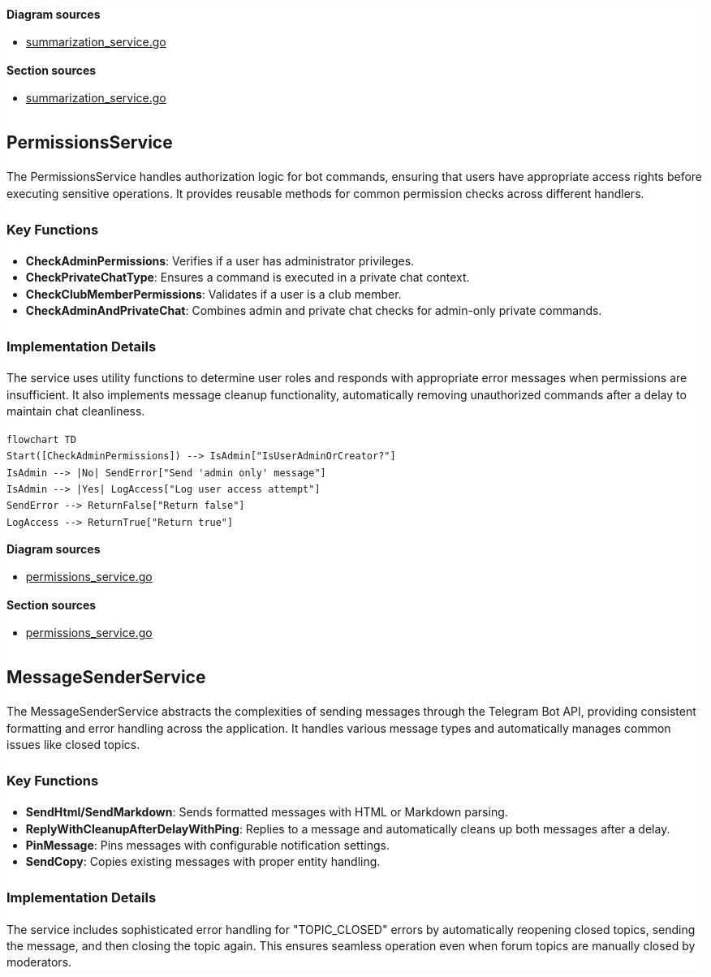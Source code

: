 **Diagram sources**
- [summarization_service.go](file://internal/services/summarization_service.go#L20-L176)

**Section sources**
- [summarization_service.go](file://internal/services/summarization_service.go#L1-L177)

## PermissionsService
The PermissionsService handles authorization logic for bot commands, ensuring that users have appropriate access rights before executing sensitive operations. It provides reusable methods for common permission checks across different handlers.

### Key Functions
- **CheckAdminPermissions**: Verifies if a user has administrator privileges.
- **CheckPrivateChatType**: Ensures a command is executed in a private chat context.
- **CheckClubMemberPermissions**: Validates if a user is a club member.
- **CheckAdminAndPrivateChat**: Combines admin and private chat checks for admin-only private commands.

### Implementation Details
The service uses utility functions to determine user roles and responds with appropriate error messages when permissions are insufficient. It also implements message cleanup functionality, automatically removing unauthorized commands after a delay to maintain chat cleanliness.

```mermaid
flowchart TD
Start([CheckAdminPermissions]) --> IsAdmin["IsUserAdminOrCreator?"]
IsAdmin --> |No| SendError["Send 'admin only' message"]
IsAdmin --> |Yes| LogAccess["Log user access attempt"]
SendError --> ReturnFalse["Return false"]
LogAccess --> ReturnTrue["Return true"]
```

**Diagram sources**
- [permissions_service.go](file://internal/services/permissions_service.go#L11-L96)

**Section sources**
- [permissions_service.go](file://internal/services/permissions_service.go#L1-L97)

## MessageSenderService
The MessageSenderService abstracts the complexities of sending messages through the Telegram Bot API, providing consistent formatting and error handling across the application. It handles various message types and automatically manages common issues like closed topics.

### Key Functions
- **SendHtml/SendMarkdown**: Sends formatted messages with HTML or Markdown parsing.
- **ReplyWithCleanupAfterDelayWithPing**: Replies to a message and automatically cleans up both messages after a delay.
- **PinMessage**: Pins messages with configurable notification settings.
- **SendCopy**: Copies existing messages with proper entity handling.

### Implementation Details
The service includes sophisticated error handling for "TOPIC_CLOSED" errors by automatically reopening closed topics, sending the message, and then closing the topic again. This ensures seamless operation even when forum topics are manually closed by moderators.
